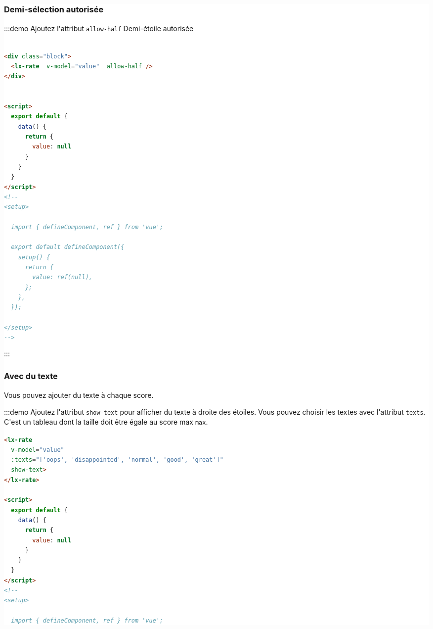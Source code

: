 ### Demi-sélection autorisée
:::demo Ajoutez l'attribut `allow-half` Demi-étoile autorisée
```html

<div class="block">
  <lx-rate  v-model="value"  allow-half />
</div>


<script>
  export default {
    data() {
      return {
        value: null
      }
    }
  }
</script>
<!--
<setup>

  import { defineComponent, ref } from 'vue';

  export default defineComponent({
    setup() {
      return {
        value: ref(null),
      };
    },
  });

</setup>
-->
```
:::


### Avec du texte

Vous pouvez ajouter du texte à chaque score.

:::demo Ajoutez l'attribut `show-text` pour afficher du texte à droite des étoiles. Vous pouvez choisir les textes avec l'attribut `texts`. C'est un tableau dont la taille doit être égale au score max `max`.

```html
<lx-rate
  v-model="value"
  :texts="['oops', 'disappointed', 'normal', 'good', 'great']"
  show-text>
</lx-rate>

<script>
  export default {
    data() {
      return {
        value: null
      }
    }
  }
</script>
<!--
<setup>

  import { defineComponent, ref } from 'vue';
```